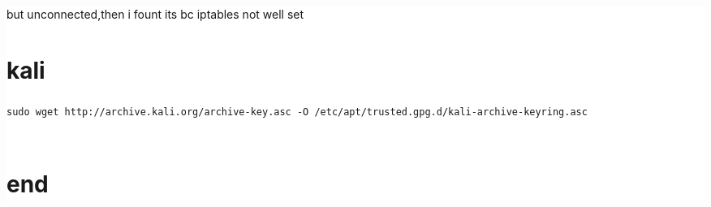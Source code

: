 but unconnected,then i fount its bc iptables not well set






# kali
```
sudo wget http://archive.kali.org/archive-key.asc -O /etc/apt/trusted.gpg.d/kali-archive-keyring.asc


```



























# end
